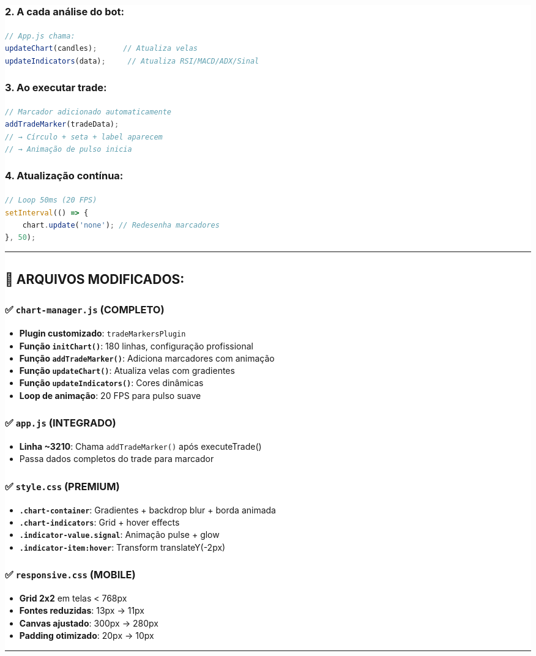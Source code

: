 ### 2. **A cada análise do bot**:
```javascript
// App.js chama:
updateChart(candles);      // Atualiza velas
updateIndicators(data);     // Atualiza RSI/MACD/ADX/Sinal
```

### 3. **Ao executar trade**:
```javascript
// Marcador adicionado automaticamente
addTradeMarker(tradeData);
// → Círculo + seta + label aparecem
// → Animação de pulso inicia
```

### 4. **Atualização contínua**:
```javascript
// Loop 50ms (20 FPS)
setInterval(() => {
    chart.update('none'); // Redesenha marcadores
}, 50);
```

---

## 📂 **ARQUIVOS MODIFICADOS:**

### ✅ `chart-manager.js` (COMPLETO)
- **Plugin customizado**: `tradeMarkersPlugin`
- **Função `initChart()`**: 180 linhas, configuração profissional
- **Função `addTradeMarker()`**: Adiciona marcadores com animação
- **Função `updateChart()`**: Atualiza velas com gradientes
- **Função `updateIndicators()`**: Cores dinâmicas
- **Loop de animação**: 20 FPS para pulso suave

### ✅ `app.js` (INTEGRADO)
- **Linha ~3210**: Chama `addTradeMarker()` após executeTrade()
- Passa dados completos do trade para marcador

### ✅ `style.css` (PREMIUM)
- **`.chart-container`**: Gradientes + backdrop blur + borda animada
- **`.chart-indicators`**: Grid + hover effects
- **`.indicator-value.signal`**: Animação pulse + glow
- **`.indicator-item:hover`**: Transform translateY(-2px)

### ✅ `responsive.css` (MOBILE)
- **Grid 2x2** em telas < 768px
- **Fontes reduzidas**: 13px → 11px
- **Canvas ajustado**: 300px → 280px
- **Padding otimizado**: 20px → 10px

---